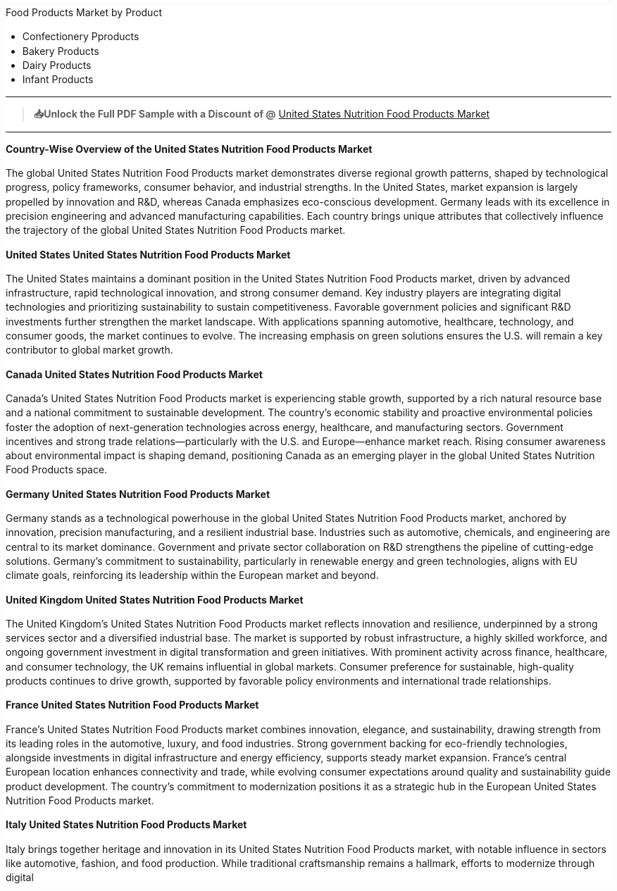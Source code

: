Food Products Market by Product</h3><ul><li>Confectionery Pproducts</li><li>Bakery Products</li><li>Dairy Products</li><li>Infant Products</li></ul></p><hr /><blockquote><p><strong>📥Unlock the Full PDF Sample with a Discount of @</strong> <a href="https://www.marketresearchintellect.com/ask-for-discount/?rid=313746&amp;utm_source=Github-April&amp;utm_medium=016">United States Nutrition Food Products Market</a></p></blockquote><hr /><p class="" data-start="217" data-end="261"><strong data-start="217" data-end="261">Country-Wise Overview of the United States Nutrition Food Products Market</strong></p><p class="" data-start="263" data-end="774">The global United States Nutrition Food Products market demonstrates diverse regional growth patterns, shaped by technological progress, policy frameworks, consumer behavior, and industrial strengths. In the United States, market expansion is largely propelled by innovation and R&amp;D, whereas Canada emphasizes eco-conscious development. Germany leads with its excellence in precision engineering and advanced manufacturing capabilities. Each country brings unique attributes that collectively influence the trajectory of the global United States Nutrition Food Products market.</p><p class="" data-start="776" data-end="1421"><strong data-start="776" data-end="805">United States United States Nutrition Food Products Market</strong></p><p class="" data-start="776" data-end="1421">The United States maintains a dominant position in the United States Nutrition Food Products market, driven by advanced infrastructure, rapid technological innovation, and strong consumer demand. Key industry players are integrating digital technologies and prioritizing sustainability to sustain competitiveness. Favorable government policies and significant R&amp;D investments further strengthen the market landscape. With applications spanning automotive, healthcare, technology, and consumer goods, the market continues to evolve. The increasing emphasis on green solutions ensures the U.S. will remain a key contributor to global market growth.</p><p class="" data-start="1423" data-end="2019"><strong data-start="1423" data-end="1445">Canada United States Nutrition Food Products Market</strong></p><p class="" data-start="1423" data-end="2019">Canada&rsquo;s United States Nutrition Food Products market is experiencing stable growth, supported by a rich natural resource base and a national commitment to sustainable development. The country&rsquo;s economic stability and proactive environmental policies foster the adoption of next-generation technologies across energy, healthcare, and manufacturing sectors. Government incentives and strong trade relations&mdash;particularly with the U.S. and Europe&mdash;enhance market reach. Rising consumer awareness about environmental impact is shaping demand, positioning Canada as an emerging player in the global United States Nutrition Food Products space.</p><p class="" data-start="2021" data-end="2591"><strong data-start="2021" data-end="2044">Germany United States Nutrition Food Products Market</strong></p><p class="" data-start="2021" data-end="2591">Germany stands as a technological powerhouse in the global United States Nutrition Food Products market, anchored by innovation, precision manufacturing, and a resilient industrial base. Industries such as automotive, chemicals, and engineering are central to its market dominance. Government and private sector collaboration on R&amp;D strengthens the pipeline of cutting-edge solutions. Germany&rsquo;s commitment to sustainability, particularly in renewable energy and green technologies, aligns with EU climate goals, reinforcing its leadership within the European market and beyond.</p><p class="" data-start="2593" data-end="3221"><strong data-start="2593" data-end="2623">United Kingdom United States Nutrition Food Products Market</strong></p><p class="" data-start="2593" data-end="3221">The United Kingdom&rsquo;s United States Nutrition Food Products market reflects innovation and resilience, underpinned by a strong services sector and a diversified industrial base. The market is supported by robust infrastructure, a highly skilled workforce, and ongoing government investment in digital transformation and green initiatives. With prominent activity across finance, healthcare, and consumer technology, the UK remains influential in global markets. Consumer preference for sustainable, high-quality products continues to drive growth, supported by favorable policy environments and international trade relationships.</p><p class="" data-start="3223" data-end="3838"><strong data-start="3223" data-end="3245">France United States Nutrition Food Products Market</strong></p><p class="" data-start="3223" data-end="3838">France&rsquo;s United States Nutrition Food Products market combines innovation, elegance, and sustainability, drawing strength from its leading roles in the automotive, luxury, and food industries. Strong government backing for eco-friendly technologies, alongside investments in digital infrastructure and energy efficiency, supports steady market expansion. France&rsquo;s central European location enhances connectivity and trade, while evolving consumer expectations around quality and sustainability guide product development. The country&rsquo;s commitment to modernization positions it as a strategic hub in the European United States Nutrition Food Products market.</p><p class="" data-start="3840" data-end="4422"><strong data-start="3840" data-end="3861">Italy United States Nutrition Food Products Market</strong></p><p class="" data-start="3840" data-end="4422">Italy brings together heritage and innovation in its United States Nutrition Food Products market, with notable influence in sectors like automotive, fashion, and food production. While traditional craftsmanship remains a hallmark, efforts to modernize through digital